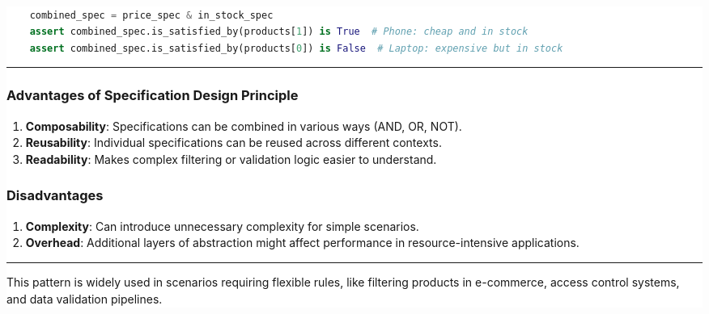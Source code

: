 ```python
    combined_spec = price_spec & in_stock_spec
    assert combined_spec.is_satisfied_by(products[1]) is True  # Phone: cheap and in stock
    assert combined_spec.is_satisfied_by(products[0]) is False  # Laptop: expensive but in stock
```

---

### Advantages of Specification Design Principle
1. **Composability**: Specifications can be combined in various ways (AND, OR, NOT).
2. **Reusability**: Individual specifications can be reused across different contexts.
3. **Readability**: Makes complex filtering or validation logic easier to understand.

### Disadvantages
1. **Complexity**: Can introduce unnecessary complexity for simple scenarios.
2. **Overhead**: Additional layers of abstraction might affect performance in resource-intensive applications.

---

This pattern is widely used in scenarios requiring flexible rules, like filtering products in e-commerce, access control systems, and data validation pipelines.
